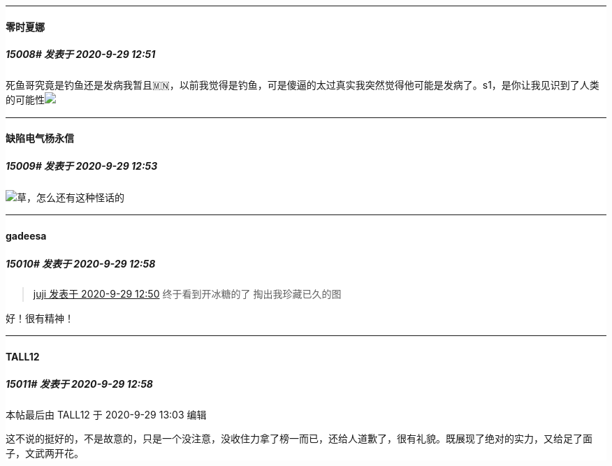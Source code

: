 





-----

####  零时夏娜  
##### 15008#       发表于 2020-9-29 12:51




死鱼哥究竟是钓鱼还是发病我暂且🇲🇳，以前我觉得是钓鱼，可是傻逼的太过真实我突然觉得他可能是发病了。s1，是你让我见识到了人类的可能性<img src="https://static.saraba1st.com/image/smiley/face2017/067.png" referrerpolicy="no-referrer">







-----

####  缺陷电气杨永信  
##### 15009#       发表于 2020-9-29 12:53



<img src="https://static.saraba1st.com/image/smiley/face2017/067.png" referrerpolicy="no-referrer">草，怎么还有这种怪话的







-----

####  gadeesa  
##### 15010#       发表于 2020-9-29 12:58



<blockquote><a href="httphttps://bbs.saraba1st.com/2b/forum.php?mod=redirect&amp;goto=findpost&amp;pid=48894624&amp;ptid=1956416" target="_blank">juji 发表于 2020-9-29 12:50</a>
终于看到开冰糖的了 掏出我珍藏已久的图</blockquote>
好！很有精神！







-----

####  TALL12  
##### 15011#       发表于 2020-9-29 12:58



 本帖最后由 TALL12 于 2020-9-29 13:03 编辑 

这不说的挺好的，不是故意的，只是一个没注意，没收住力拿了榜一而已，还给人道歉了，很有礼貌。既展现了绝对的实力，又给足了面子，文武两开花。

